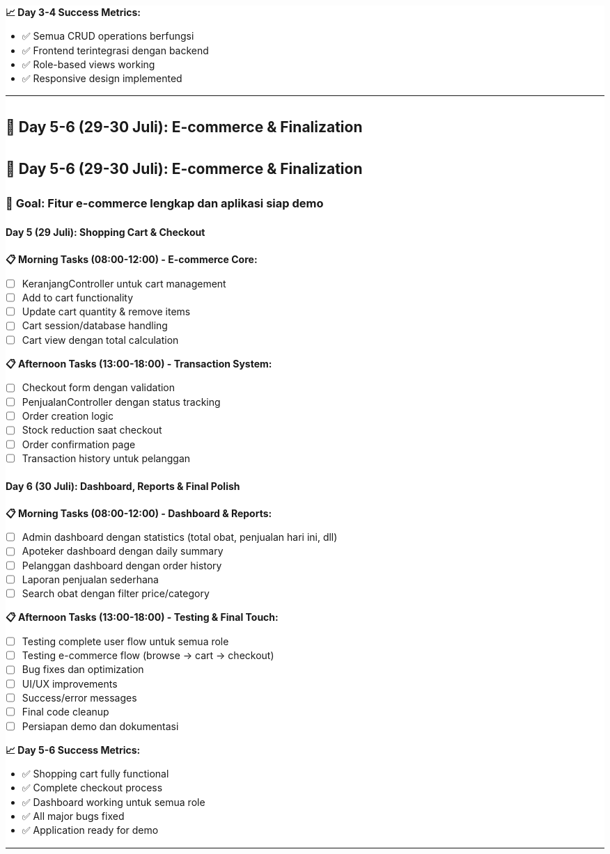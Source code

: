 **📈 Day 3-4 Success Metrics:**
- ✅ Semua CRUD operations berfungsi
- ✅ Frontend terintegrasi dengan backend
- ✅ Role-based views working
- ✅ Responsive design implemented

---

## 🛒 Day 5-6 (29-30 Juli): E-commerce & Finalization

## 🛒 Day 5-6 (29-30 Juli): E-commerce & Finalization

### 🎯 **Goal**: Fitur e-commerce lengkap dan aplikasi siap demo

#### **Day 5 (29 Juli): Shopping Cart & Checkout**
**📋 Morning Tasks (08:00-12:00) - E-commerce Core:**
- [ ] KeranjangController untuk cart management
- [ ] Add to cart functionality
- [ ] Update cart quantity & remove items
- [ ] Cart session/database handling
- [ ] Cart view dengan total calculation

**📋 Afternoon Tasks (13:00-18:00) - Transaction System:**
- [ ] Checkout form dengan validation
- [ ] PenjualanController dengan status tracking
- [ ] Order creation logic
- [ ] Stock reduction saat checkout
- [ ] Order confirmation page
- [ ] Transaction history untuk pelanggan

#### **Day 6 (30 Juli): Dashboard, Reports & Final Polish**
**📋 Morning Tasks (08:00-12:00) - Dashboard & Reports:**
- [ ] Admin dashboard dengan statistics (total obat, penjualan hari ini, dll)
- [ ] Apoteker dashboard dengan daily summary
- [ ] Pelanggan dashboard dengan order history
- [ ] Laporan penjualan sederhana
- [ ] Search obat dengan filter price/category

**📋 Afternoon Tasks (13:00-18:00) - Testing & Final Touch:**
- [ ] Testing complete user flow untuk semua role
- [ ] Testing e-commerce flow (browse → cart → checkout)
- [ ] Bug fixes dan optimization
- [ ] UI/UX improvements
- [ ] Success/error messages
- [ ] Final code cleanup
- [ ] Persiapan demo dan dokumentasi

**📈 Day 5-6 Success Metrics:**
- ✅ Shopping cart fully functional
- ✅ Complete checkout process
- ✅ Dashboard working untuk semua role
- ✅ All major bugs fixed
- ✅ Application ready for demo

---